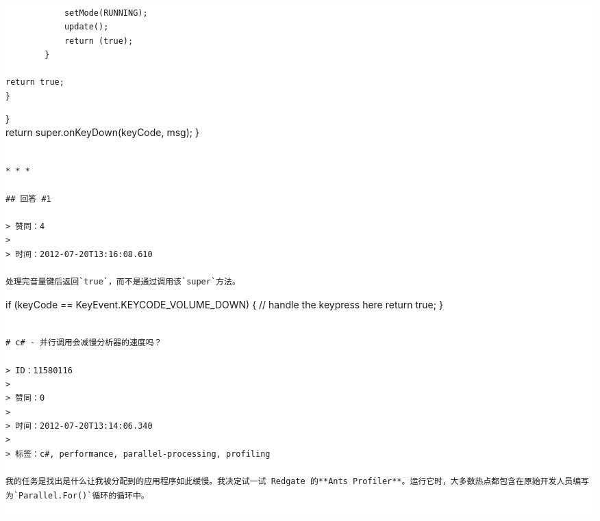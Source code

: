                 setMode(RUNNING);
                update();
                return (true);
            }

    return true;
    }

}     
  return super.onKeyDown(keyCode, msg);
} 
```

* * *

## 回答 #1

> 赞同：4
> 
> 时间：2012-07-20T13:16:08.610

处理完音量键后返回`true`，而不是通过调用该`super`方法。

```
if (keyCode == KeyEvent.KEYCODE_VOLUME_DOWN) {
    // handle the keypress here
    return true;
} 
```

# c# - 并行调用会减慢分析器的速度吗？

> ID：11580116
> 
> 赞同：0
> 
> 时间：2012-07-20T13:14:06.340
> 
> 标签：c#, performance, parallel-processing, profiling

我的任务是找出是什么让我被分配到的应用程序如此缓慢。我决定试一试 Redgate 的**Ants Profiler**。运行它时，大多数热点都包含在原始开发人员编写为`Parallel.For()`循环的循环中。


